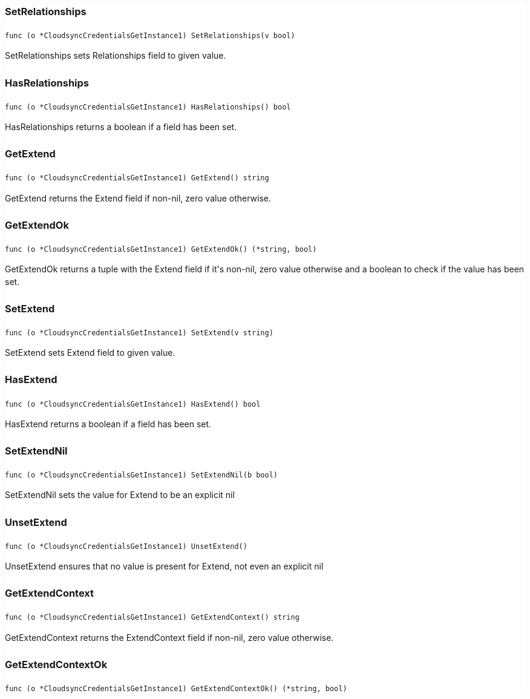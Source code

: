 ### SetRelationships

`func (o *CloudsyncCredentialsGetInstance1) SetRelationships(v bool)`

SetRelationships sets Relationships field to given value.

### HasRelationships

`func (o *CloudsyncCredentialsGetInstance1) HasRelationships() bool`

HasRelationships returns a boolean if a field has been set.

### GetExtend

`func (o *CloudsyncCredentialsGetInstance1) GetExtend() string`

GetExtend returns the Extend field if non-nil, zero value otherwise.

### GetExtendOk

`func (o *CloudsyncCredentialsGetInstance1) GetExtendOk() (*string, bool)`

GetExtendOk returns a tuple with the Extend field if it's non-nil, zero value otherwise
and a boolean to check if the value has been set.

### SetExtend

`func (o *CloudsyncCredentialsGetInstance1) SetExtend(v string)`

SetExtend sets Extend field to given value.

### HasExtend

`func (o *CloudsyncCredentialsGetInstance1) HasExtend() bool`

HasExtend returns a boolean if a field has been set.

### SetExtendNil

`func (o *CloudsyncCredentialsGetInstance1) SetExtendNil(b bool)`

 SetExtendNil sets the value for Extend to be an explicit nil

### UnsetExtend
`func (o *CloudsyncCredentialsGetInstance1) UnsetExtend()`

UnsetExtend ensures that no value is present for Extend, not even an explicit nil
### GetExtendContext

`func (o *CloudsyncCredentialsGetInstance1) GetExtendContext() string`

GetExtendContext returns the ExtendContext field if non-nil, zero value otherwise.

### GetExtendContextOk

`func (o *CloudsyncCredentialsGetInstance1) GetExtendContextOk() (*string, bool)`
